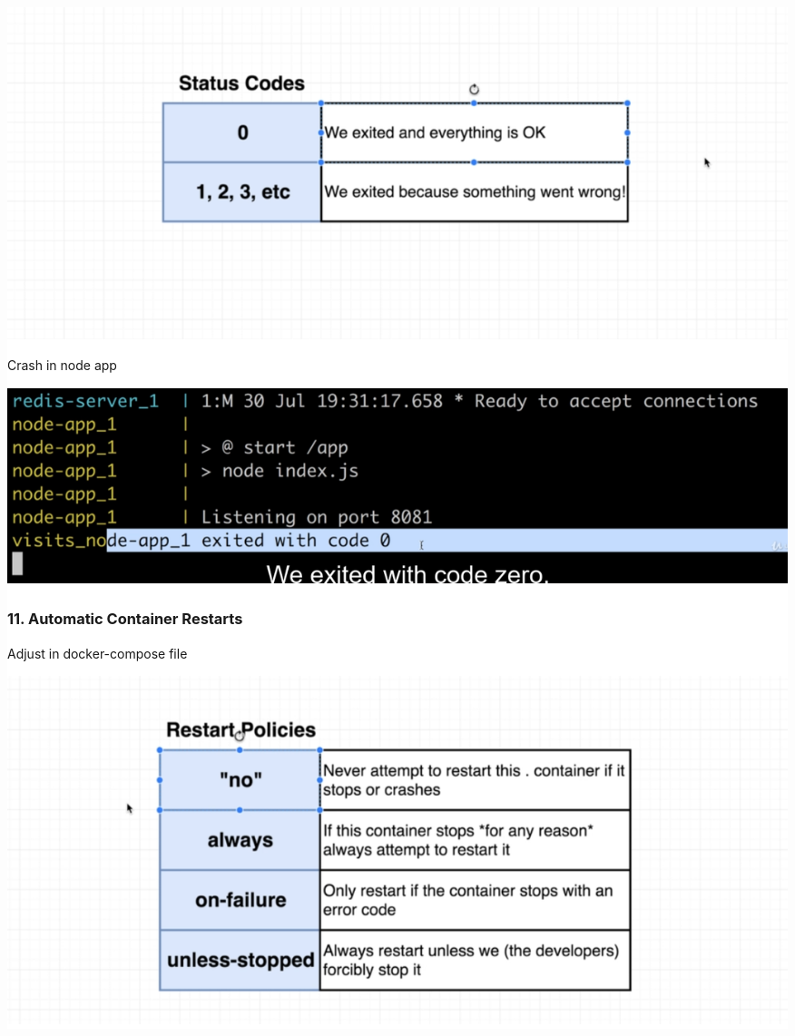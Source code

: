 ![image-20210115223759476](docker-and-kubernetes-the-complete-guide.assets/image-20210115223759476.png)



Crash in node app

![image-20201224014319851](docker-and-kubernetes-the-complete-guide.assets/image-20201224014319851.png)

### 11. Automatic Container Restarts

Adjust in docker-compose file

![image-20201204014859392](docker-and-kubernetes-the-complete-guide.assets/image-20201204014859392.png)
